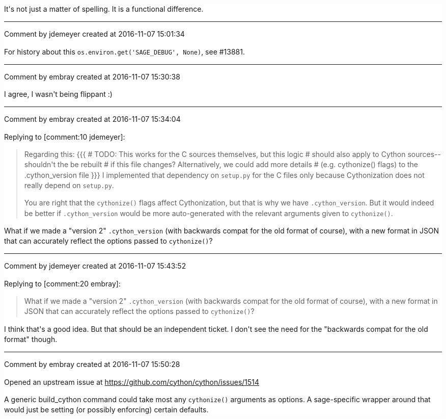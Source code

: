 It's not just a matter of spelling. It is a functional difference.


---

Comment by jdemeyer created at 2016-11-07 15:01:34

For history about this `os.environ.get('SAGE_DEBUG', None)`, see #13881.


---

Comment by embray created at 2016-11-07 15:30:38

I agree, I wasn't being flippant :)


---

Comment by embray created at 2016-11-07 15:34:04

Replying to [comment:10 jdemeyer]:
> Regarding this:
> {{{
>     # TODO: This works for the C sources themselves, but this logic
>     # should also apply to Cython sources--shouldn't the be rebuilt
>     # if this file changes?  Alternatively, we could add more details
>     # (e.g. cythonize() flags) to the .cython_version file
> }}}
> I implemented that dependency on `setup.py` for the C files only because Cythonization does not really depend on `setup.py`.
> 
> You are right that the `cythonize()` flags affect Cythonization, but that is why we have `.cython_version`. But it would indeed be better if `.cython_version` would be more auto-generated with the relevant arguments given to `cythonize()`.

What if we made a "version 2" `.cython_version` (with backwards compat for the old format of course), with a new format in JSON that can accurately reflect the options passed to `cythonize()`?


---

Comment by jdemeyer created at 2016-11-07 15:43:52

Replying to [comment:20 embray]:
> What if we made a "version 2" `.cython_version` (with backwards compat for the old format of course), with a new format in JSON that can accurately reflect the options passed to `cythonize()`?

I think that's a good idea. But that should be an independent ticket. I don't see the need for the "backwards compat for the old format" though.


---

Comment by embray created at 2016-11-07 15:50:28

Opened an upstream issue at https://github.com/cython/cython/issues/1514

A generic build_cython command could take most any `cythonize()` arguments as options.  A sage-specific wrapper around that would just be setting (or possibly enforcing) certain defaults.

